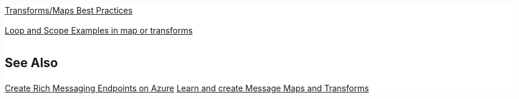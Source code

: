 [Transforms&#47;Maps Best Practices](/Topic/Transforms/Maps_Best_Practices.md)

[Loop and Scope Examples in map or transforms](/Topic/Loop_and_Scope_Examples_in_map_or_transforms.md)

## See Also
[Create Rich Messaging Endpoints on Azure](/Topic/Create_Rich_Messaging_Endpoints_on_Azure.md)
[Learn and create Message Maps and Transforms](/Topic/Learn_and_create_Message_Maps_and_Transforms.md)

